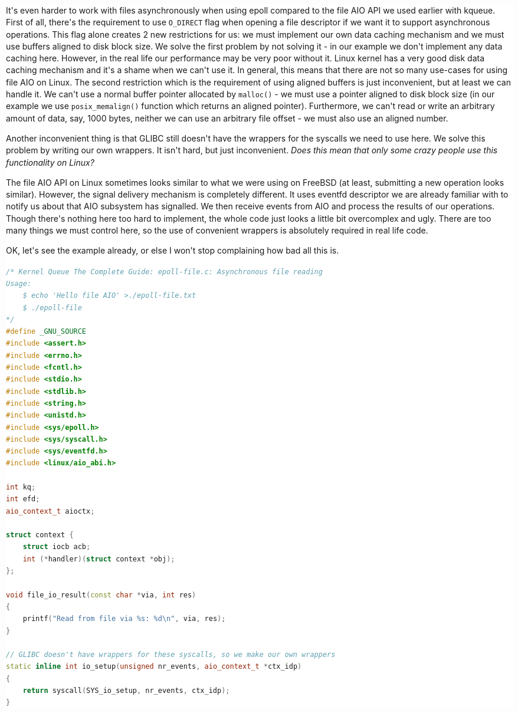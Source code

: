 It's even harder to work with files asynchronously when using epoll compared to the file AIO API we used earlier with kqueue. First of all, there's the requirement to use `O_DIRECT` flag when opening a file descriptor if we want it to support asynchronous operations. This flag alone creates 2 new restrictions for us: we must implement our own data caching mechanism and we must use buffers aligned to disk block size. We solve the first problem by not solving it - in our example we don't implement any data caching here. However, in the real life our performance may be very poor without it. Linux kernel has a very good disk data caching mechanism and it's a shame when we can't use it. In general, this means that there are not so many use-cases for using file AIO on Linux. The second restriction which is the requirement of using aligned buffers is just inconvenient, but at least we can handle it. We can't use a normal buffer pointer allocated by `malloc()` - we must use a pointer aligned to disk block size (in our example we use `posix_memalign()` function which returns an aligned pointer). Furthermore, we can't read or write an arbitrary amount of data, say, 1000 bytes, neither we can use an arbitrary file offset - we must also use an aligned number.

Another inconvenient thing is that GLIBC still doesn't have the wrappers for the syscalls we need to use here. We solve this problem by writing our own wrappers. It isn't hard, but just inconvenient. _Does this mean that only some crazy people use this functionality on Linux?_

The file AIO API on Linux sometimes looks similar to what we were using on FreeBSD (at least, submitting a new operation looks similar). However, the signal delivery mechanism is completely different. It uses eventfd descriptor we are already familiar with to notify us about that AIO subsystem has signalled. We then receive events from AIO and process the results of our operations. Though there's nothing here too hard to implement, the whole code just looks a little bit overcomplex and ugly. There are too many things we must control here, so the use of convenient wrappers is absolutely required in real life code.

OK, let's see the example already, or else I won't stop complaining how bad all this is.

```cpp
/* Kernel Queue The Complete Guide: epoll-file.c: Asynchronous file reading
Usage:
	$ echo 'Hello file AIO' >./epoll-file.txt
	$ ./epoll-file
*/
#define _GNU_SOURCE
#include <assert.h>
#include <errno.h>
#include <fcntl.h>
#include <stdio.h>
#include <stdlib.h>
#include <string.h>
#include <unistd.h>
#include <sys/epoll.h>
#include <sys/syscall.h>
#include <sys/eventfd.h>
#include <linux/aio_abi.h>

int kq;
int efd;
aio_context_t aioctx;

struct context {
	struct iocb acb;
	int (*handler)(struct context *obj);
};

void file_io_result(const char *via, int res)
{
	printf("Read from file via %s: %d\n", via, res);
}

// GLIBC doesn't have wrappers for these syscalls, so we make our own wrappers
static inline int io_setup(unsigned nr_events, aio_context_t *ctx_idp)
{
	return syscall(SYS_io_setup, nr_events, ctx_idp);
}
```